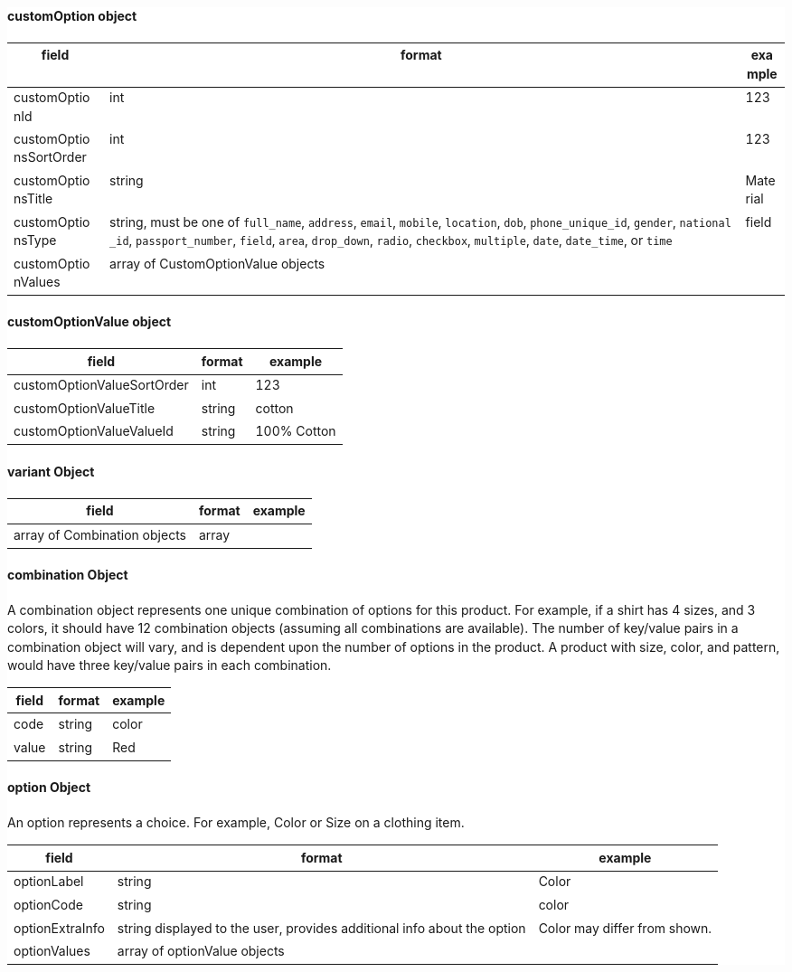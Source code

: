 #### customOption object

|field|format|example|
|---|---|---|
|customOptionId|int|123|
|customOptionsSortOrder|int|123|
|customOptionsTitle|string|Material|
|customOptionsType|string, must be one of `full_name`, `address`, `email`, `mobile`, `location`, `dob`, `phone_unique_id`, `gender`, `national_id`, `passport_number`, `field`, `area`, `drop_down`, `radio`, `checkbox`, `multiple`, `date`, `date_time`, or `time`|field|
|customOptionValues|array of CustomOptionValue objects|&nbsp;|


#### customOptionValue object

|field|format|example|
|---|---|---|
|customOptionValueSortOrder|int|123|
|customOptionValueTitle|string|cotton|
|customOptionValueValueId|string|100% Cotton|


#### variant Object

|field|format|example|
|---|---|---|
|array of Combination objects|array|&nbsp;|

#### combination Object
A combination object represents one unique combination of options for this product. For example, if a shirt has 4 sizes, and 3 colors, it should have 12 combination objects (assuming all combinations are available). The number of key/value pairs in a combination object will vary, and is dependent upon the number of options in the product. A product with size, color, and pattern, would have three key/value pairs in each combination.

|field|format|example|
|---|---|---|
|code|string|color|
|value|string|Red|


#### option Object

An option represents a choice. For example, Color or Size on a clothing item.

|field|format|example|
|---|---|---|
|optionLabel|string|Color|
|optionCode|string|color|
|optionExtraInfo|string displayed to the user, provides additional info about the option|Color may differ from shown.|
|optionValues|array of optionValue objects|&nbsp;|
